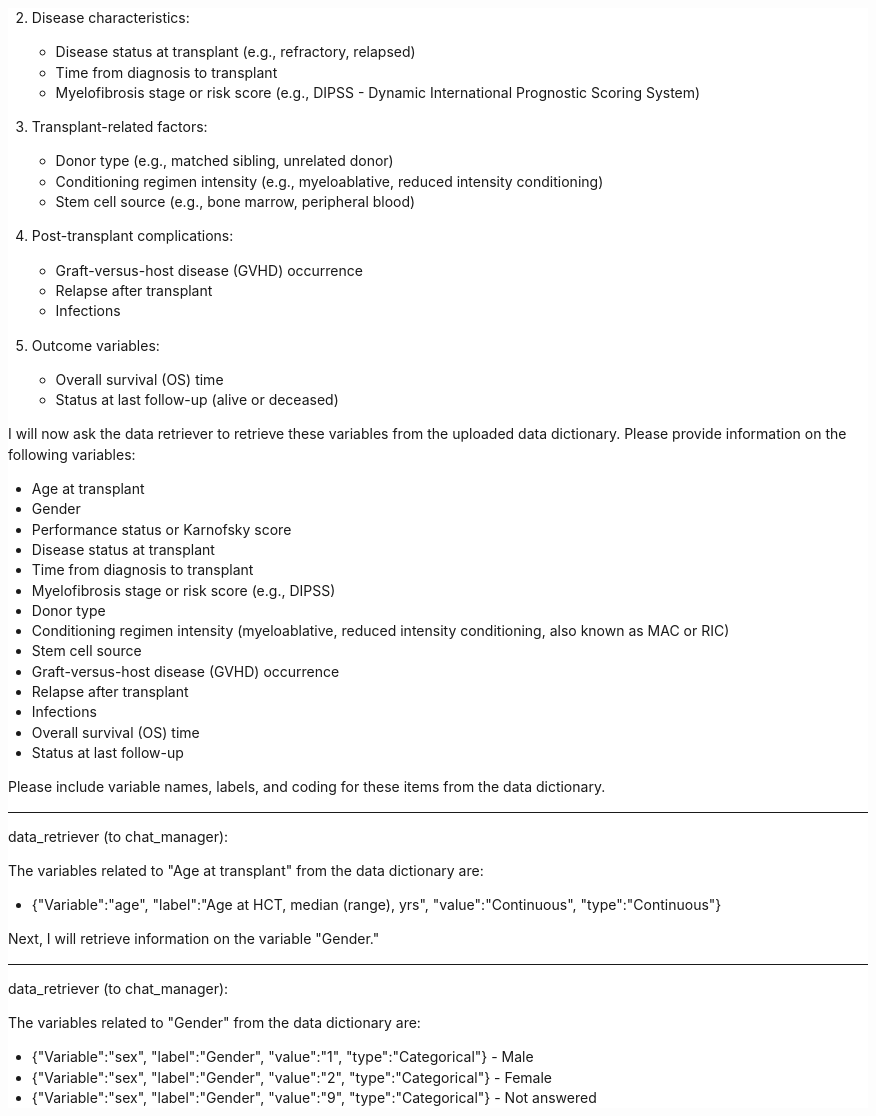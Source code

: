 2. Disease characteristics:
   - Disease status at transplant (e.g., refractory, relapsed)
   - Time from diagnosis to transplant
   - Myelofibrosis stage or risk score (e.g., DIPSS - Dynamic International Prognostic Scoring System)

3. Transplant-related factors:
   - Donor type (e.g., matched sibling, unrelated donor)
   - Conditioning regimen intensity (e.g., myeloablative, reduced intensity conditioning)
   - Stem cell source (e.g., bone marrow, peripheral blood)

4. Post-transplant complications:
   - Graft-versus-host disease (GVHD) occurrence
   - Relapse after transplant
   - Infections

5. Outcome variables:
   - Overall survival (OS) time
   - Status at last follow-up (alive or deceased)

I will now ask the data retriever to retrieve these variables from the uploaded data dictionary. Please provide information on the following variables:

- Age at transplant
- Gender
- Performance status or Karnofsky score
- Disease status at transplant
- Time from diagnosis to transplant
- Myelofibrosis stage or risk score (e.g., DIPSS)
- Donor type
- Conditioning regimen intensity (myeloablative, reduced intensity conditioning, also known as MAC or RIC)
- Stem cell source
- Graft-versus-host disease (GVHD) occurrence
- Relapse after transplant
- Infections
- Overall survival (OS) time
- Status at last follow-up

Please include variable names, labels, and coding for these items from the data dictionary.

--------------------------------------------------------------------------------
data_retriever (to chat_manager):

The variables related to "Age at transplant" from the data dictionary are:

- {"Variable":"age", "label":"Age at HCT, median (range), yrs", "value":"Continuous", "type":"Continuous"}

Next, I will retrieve information on the variable "Gender."


--------------------------------------------------------------------------------
data_retriever (to chat_manager):

The variables related to "Gender" from the data dictionary are:

- {"Variable":"sex", "label":"Gender", "value":"1", "type":"Categorical"} - Male
- {"Variable":"sex", "label":"Gender", "value":"2", "type":"Categorical"} - Female
- {"Variable":"sex", "label":"Gender", "value":"9", "type":"Categorical"} - Not answered
